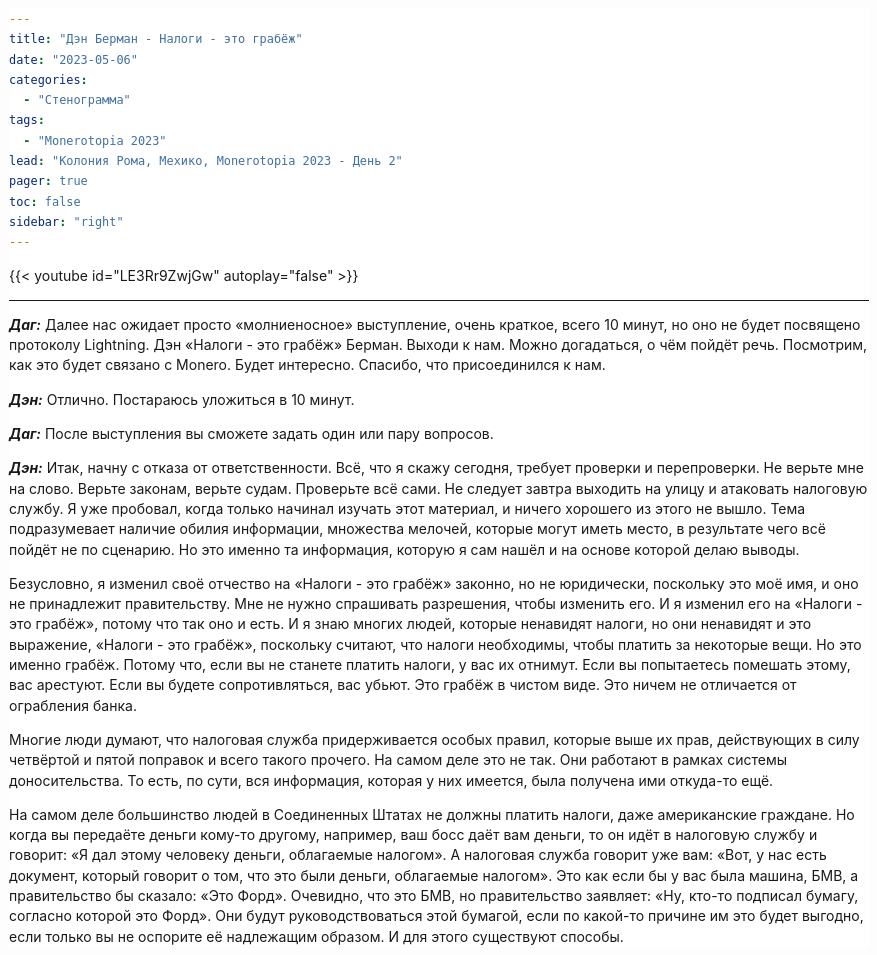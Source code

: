 ```yaml
---
title: "Дэн Берман - Налоги - это грабёж"
date: "2023-05-06"
categories:
  - "Стенограмма"
tags:
  - "Monerotopia 2023"
lead: "Колония Рома, Мехико, Monerotopia 2023 - День 2"
pager: true
toc: false
sidebar: "right"
---
```


{{< youtube id="LE3Rr9ZwjGw" autoplay="false" >}}

---

_**Даг:**_ Далее нас ожидает просто «молниеносное» выступление, очень краткое, всего 10 минут, но оно не будет посвящено протоколу Lightning. Дэн «Налоги - это грабёж» Берман. Выходи к нам. Можно догадаться, о чём пойдёт речь. Посмотрим, как это будет связано с Monero. Будет интересно. Спасибо, что присоединился к нам.

_**Дэн:**_ Отлично. Постараюсь уложиться в 10 минут.

_**Даг:**_ После выступления вы сможете задать один или пару вопросов.

_**Дэн:**_ Итак, начну с отказа от ответственности. Всё, что я скажу сегодня, требует проверки и перепроверки. Не верьте мне на слово. Верьте законам, верьте судам. Проверьте всё сами. Не следует завтра выходить на улицу и атаковать налоговую службу. Я уже пробовал, когда только начинал изучать этот материал, и ничего хорошего из этого не вышло. Тема подразумевает наличие обилия информации, множества мелочей, которые могут иметь место, в результате чего всё пойдёт не по сценарию. Но это именно та информация, которую я сам нашёл и на основе которой делаю выводы.

Безусловно, я изменил своё отчество на «Налоги - это грабёж» законно, но не юридически, поскольку это моё имя, и оно не принадлежит правительству. Мне не нужно спрашивать разрешения, чтобы изменить его. И я изменил его на «Налоги - это грабёж», потому что так оно и есть. И я знаю многих людей, которые ненавидят налоги, но они ненавидят и это выражение, «Налоги - это грабёж», поскольку считают, что налоги необходимы, чтобы платить за некоторые вещи. Но это именно грабёж. Потому что, если вы не станете платить налоги, у вас их отнимут. Если вы попытаетесь помешать этому, вас арестуют. Если вы будете сопротивляться, вас убьют. Это грабёж в чистом виде. Это ничем не отличается от ограбления банка.

Многие люди думают, что налоговая служба придерживается особых правил, которые выше их прав, действующих в силу четвёртой и пятой поправок и всего такого прочего. На самом деле это не так. Они работают в рамках системы доносительства. То есть, по сути, вся информация, которая у них имеется, была получена ими откуда-то ещё.

На самом деле большинство людей в Соединенных Штатах не должны платить налоги, даже американские граждане. Но когда вы передаёте деньги кому-то другому, например, ваш босс даёт вам деньги, то он идёт в налоговую службу и говорит: «Я дал этому человеку деньги, облагаемые налогом». А налоговая служба говорит уже вам: «Вот, у нас есть документ, который говорит о том, что это были деньги, облагаемые налогом». Это как если бы у вас была машина, БМВ, а правительство бы сказало: «Это Форд». Очевидно, что это БМВ, но правительство заявляет: «Ну, кто-то подписал бумагу, согласно которой это Форд». Они будут руководствоваться этой бумагой, если по какой-то причине им это будет выгодно, если только вы не оспорите её надлежащим образом. И для этого существуют способы.
